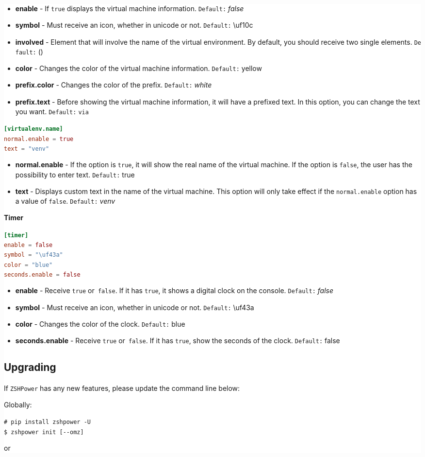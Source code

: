 * **enable** - If `true` displays the virtual machine information. `Default:` *false*

* **symbol** - Must receive an icon, whether in unicode or not. `Default:` \uf10c

* **involved** - Element that will involve the name of the virtual environment. By default, you should receive two single elements. `Default:` ()

* **color** - Changes the color of the virtual machine information. `Default:` yellow

* **prefix.color** - Changes the color of the prefix.   `Default:` *white*

* **prefix.text** - Before showing the virtual machine information, it will have a prefixed text. In this option, you can change the text you want. `Default:` `via`

```toml
[virtualenv.name]
normal.enable = true
text = "venv"
```

* **normal.enable** - If the option is `true`, it will show the real name of the virtual machine. If the option is `false`, the user has the possibility to enter text. `Default:` true

* **text** - Displays custom text in the name of the virtual machine. This option will only take effect if the `normal.enable` option has a value of  `false`. `Default:` *venv*


**Timer**

```toml
[timer]
enable = false
symbol = "\uf43a"
color = "blue"
seconds.enable = false
```

* **enable** - Receive `true` or` false`. If it has `true`, it shows a digital clock on the console.  `Default:` *false*

* **symbol** - Must receive an icon, whether in unicode or not. `Default:` \uf43a

* **color** - Changes the color of the clock.  `Default:` blue

* **seconds.enable** - Receive `true` or` false`. If it has `true`, show the seconds of the clock. `Default:` false


## Upgrading

If `ZSHPower` has any new features, please update the command line below:

Globally:

```shell
# pip install zshpower -U
$ zshpower init [--omz]
```

or

